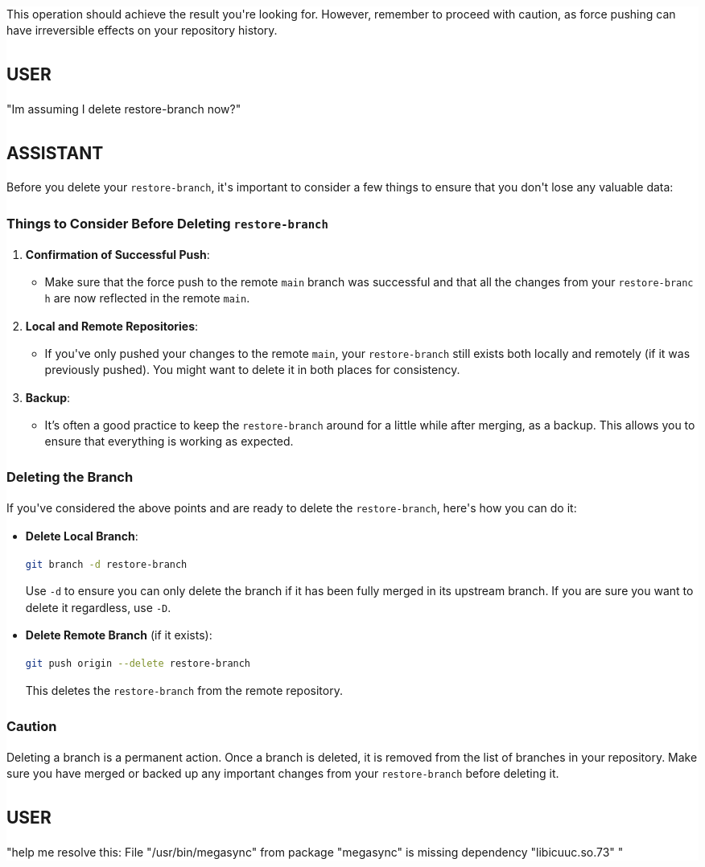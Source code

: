 This operation should achieve the result you're looking for. However, remember to proceed with caution, as force pushing can have irreversible effects on your repository history.

## USER
"Im assuming I delete restore-branch now?"

## ASSISTANT
Before you delete your `restore-branch`, it's important to consider a few things to ensure that you don't lose any valuable data:

### Things to Consider Before Deleting `restore-branch`

1. **Confirmation of Successful Push**:
   - Make sure that the force push to the remote `main` branch was successful and that all the changes from your `restore-branch` are now reflected in the remote `main`.

2. **Local and Remote Repositories**:
   - If you've only pushed your changes to the remote `main`, your `restore-branch` still exists both locally and remotely (if it was previously pushed). You might want to delete it in both places for consistency.

3. **Backup**:
   - It’s often a good practice to keep the `restore-branch` around for a little while after merging, as a backup. This allows you to ensure that everything is working as expected.

### Deleting the Branch

If you've considered the above points and are ready to delete the `restore-branch`, here's how you can do it:

- **Delete Local Branch**:
  ```bash
  git branch -d restore-branch
  ```
  Use `-d` to ensure you can only delete the branch if it has been fully merged in its upstream branch. If you are sure you want to delete it regardless, use `-D`.

- **Delete Remote Branch** (if it exists):
  ```bash
  git push origin --delete restore-branch
  ```
  This deletes the `restore-branch` from the remote repository.

### Caution
Deleting a branch is a permanent action. Once a branch is deleted, it is removed from the list of branches in your repository. Make sure you have merged or backed up any important changes from your `restore-branch` before deleting it.

## USER
"help me resolve this: File "/usr/bin/megasync" from package "megasync" is missing dependency "libicuuc.so.73"
"
